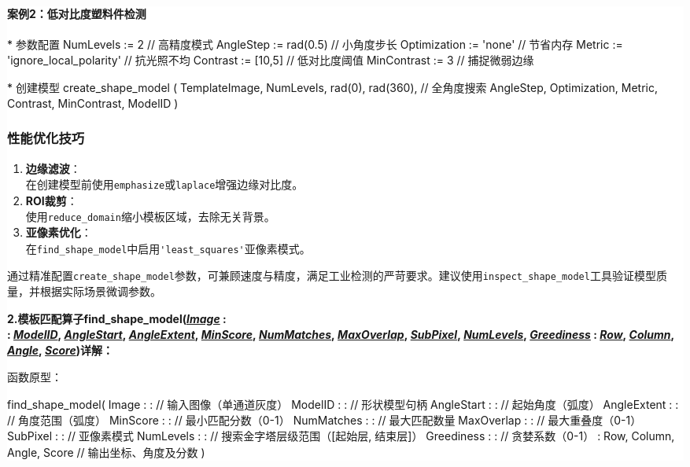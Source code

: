 #### 案例2：低对比度塑料件检测

\* 参数配置
NumLevels :\= 2          // 高精度模式
AngleStep := rad(0.5)   // 小角度步长
Optimization := 'none'  // 节省内存
Metric := 'ignore\_local\_polarity' // 抗光照不均
Contrast := \[10,5\]      // 低对比度阈值
MinContrast := 3        // 捕捉微弱边缘

\* 创建模型
create\_shape\_model (
    TemplateImage, 
    NumLevels, 
    rad(0), rad(360),   // 全角度搜索
    AngleStep, 
    Optimization, 
    Metric, 
    Contrast, 
    MinContrast, 
    ModelID
)

### **性能优化技巧**

1.  ​**边缘滤波**：  
    在创建模型前使用`emphasize`或`laplace`增强边缘对比度。
2.  ​**ROI裁剪**：  
    使用`reduce_domain`缩小模板区域，去除无关背景。
3.  ​**亚像素优化**：  
    在`find_shape_model`中启用`'least_squares'`亚像素模式。

通过精准配置`create_shape_model`参数，可兼顾速度与精度，满足工业检测的严苛要求。建议使用`inspect_shape_model`工具验证模型质量，并根据实际场景微调参数。

****2.模板匹配算子**find\_shape\_model**([_Image_](#Image) : : [_ModelID_](#ModelID), [_AngleStart_](#AngleStart), [_AngleExtent_](#AngleExtent), [_MinScore_](#MinScore), [_NumMatches_](#NumMatches), [_MaxOverlap_](#MaxOverlap), [_SubPixel_](#SubPixel), [_NumLevels_](#NumLevels), [_Greediness_](#Greediness) : [_Row_](#Row), [_Column_](#Column), [_Angle_](#Angle), [_Score_](#Score))详解：****

函数原型：

find\_shape\_model(
    Image       : :          // 输入图像（单通道灰度）
    ModelID     : :          // 形状模型句柄
    AngleStart  : :          // 起始角度（弧度）
    AngleExtent : :          // 角度范围（弧度）
    MinScore    : :          // 最小匹配分数（0-1）
    NumMatches  : :          // 最大匹配数量
    MaxOverlap  : :          // 最大重叠度（0-1）
    SubPixel    : :          // 亚像素模式
    NumLevels   : :          // 搜索金字塔层级范围（\[起始层, 结束层\]）
    Greediness  : :          // 贪婪系数（0-1）
    : Row, Column, Angle, Score  // 输出坐标、角度及分数
)
